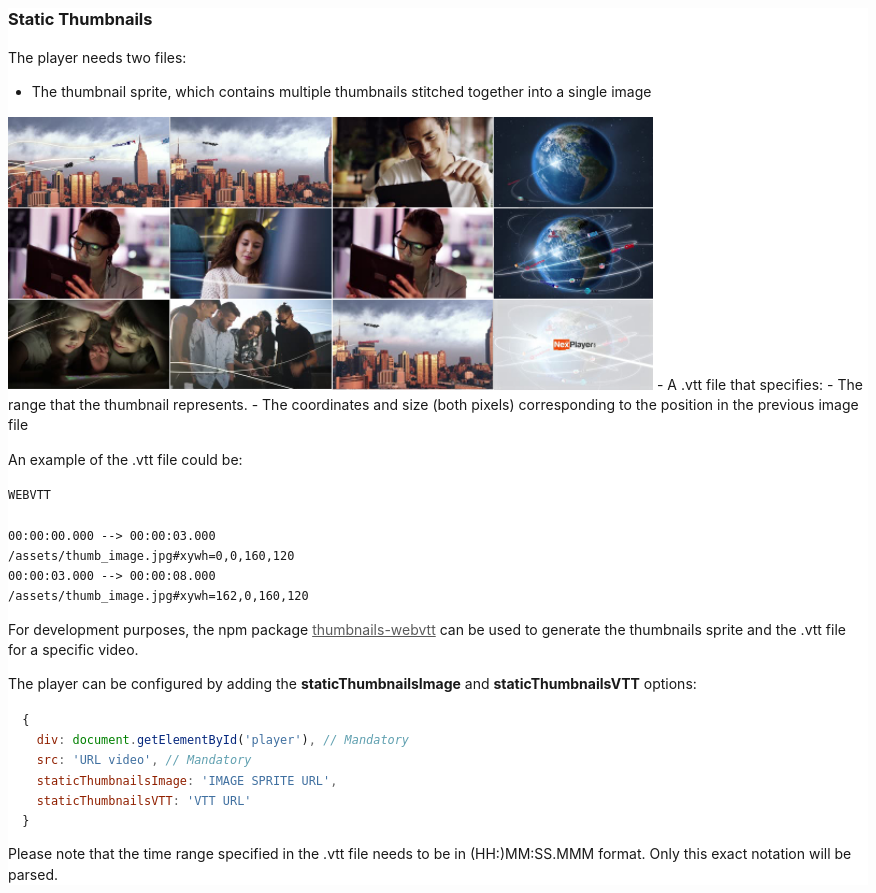 ###  Static Thumbnails

The player needs two files:
- The thumbnail sprite, which contains multiple thumbnails stitched together into a single image
<img width="75%" text-align="center" src="./assets/thumbnails_sprite.png" alt="logo of docsify-awesome repository" >
- A .vtt file that specifies:
 - The range that the thumbnail represents.
 - The coordinates and size (both pixels) corresponding to the position in the previous image file

An example of the .vtt file could be:

```vtt
WEBVTT

00:00:00.000 --> 00:00:03.000
/assets/thumb_image.jpg#xywh=0,0,160,120
00:00:03.000 --> 00:00:08.000
/assets/thumb_image.jpg#xywh=162,0,160,120
```

<div class="alert alert-success hints-alert"><div class="hints-icon"><i class="fa fa-mortar-board"></i></div><div class="hints-container"><p>For development purposes, the npm package <a style ="color:#5A5A5A!important" href="https://www.npmjs.com/package/thumbnails-webvtt" target="_blank">thumbnails-webvtt</a> can be used to generate the thumbnails sprite and the .vtt file for a specific video.</p>
</div></div>

The player can be configured by adding the <b>staticThumbnailsImage</b> and <b>staticThumbnailsVTT</b> options:

```js
  {
    div: document.getElementById('player'), // Mandatory
    src: 'URL video', // Mandatory
    staticThumbnailsImage: 'IMAGE SPRITE URL',
    staticThumbnailsVTT: 'VTT URL'
  }
```

<div class="alert alert-info hints-alert"><div class="hints-icon"><i class="fa fa-info-circle"></i></div><div class="hints-container"><p>Please note that the time range specified in the .vtt file needs to be in (HH:)MM:SS.MMM format. Only this exact notation will be parsed.</p>
</div></div>
